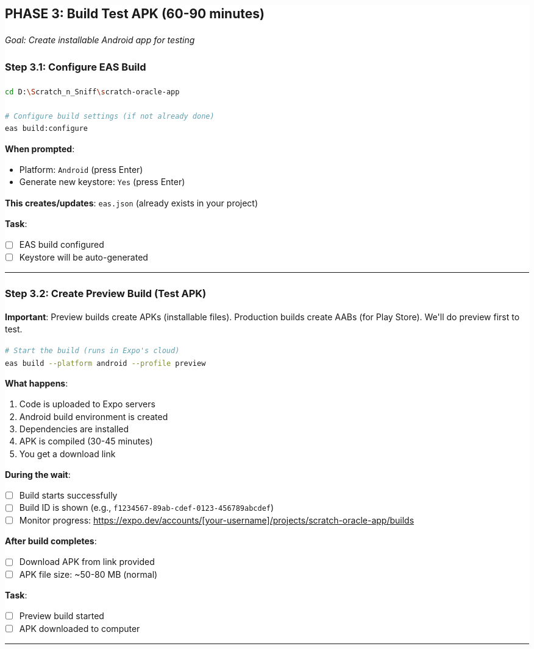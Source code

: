 
## **PHASE 3: Build Test APK** (60-90 minutes)
*Goal: Create installable Android app for testing*

### Step 3.1: Configure EAS Build

```bash
cd D:\Scratch_n_Sniff\scratch-oracle-app

# Configure build settings (if not already done)
eas build:configure
```

**When prompted**:
- Platform: `Android` (press Enter)
- Generate new keystore: `Yes` (press Enter)

**This creates/updates**: `eas.json` (already exists in your project)

**Task**:
- [ ] EAS build configured
- [ ] Keystore will be auto-generated

---

### Step 3.2: Create Preview Build (Test APK)

**Important**: Preview builds create APKs (installable files). Production builds create AABs (for Play Store). We'll do preview first to test.

```bash
# Start the build (runs in Expo's cloud)
eas build --platform android --profile preview
```

**What happens**:
1. Code is uploaded to Expo servers
2. Android build environment is created
3. Dependencies are installed
4. APK is compiled (30-45 minutes)
5. You get a download link

**During the wait**:
- [ ] Build starts successfully
- [ ] Build ID is shown (e.g., `f1234567-89ab-cdef-0123-456789abcdef`)
- [ ] Monitor progress: https://expo.dev/accounts/[your-username]/projects/scratch-oracle-app/builds

**After build completes**:
- [ ] Download APK from link provided
- [ ] APK file size: ~50-80 MB (normal)

**Task**:
- [ ] Preview build started
- [ ] APK downloaded to computer

---
